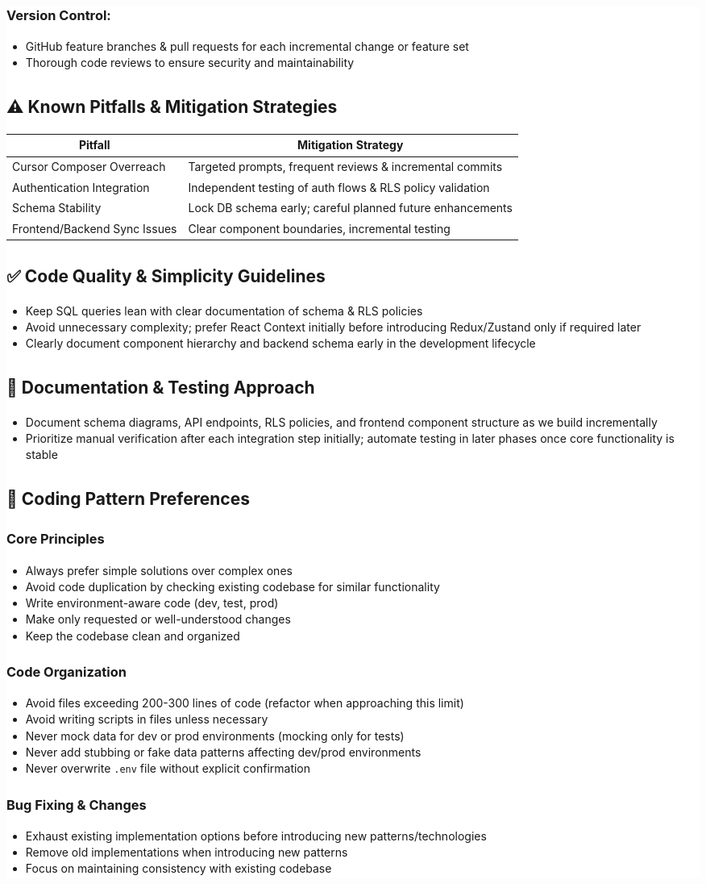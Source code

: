 ### Version Control:
- GitHub feature branches & pull requests for each incremental change or feature set
- Thorough code reviews to ensure security and maintainability

## ⚠️ Known Pitfalls & Mitigation Strategies

| Pitfall | Mitigation Strategy |
|---------|-------------------|
| Cursor Composer Overreach | Targeted prompts, frequent reviews & incremental commits |
| Authentication Integration | Independent testing of auth flows & RLS policy validation |
| Schema Stability | Lock DB schema early; careful planned future enhancements |
| Frontend/Backend Sync Issues | Clear component boundaries, incremental testing |

## ✅ Code Quality & Simplicity Guidelines
- Keep SQL queries lean with clear documentation of schema & RLS policies
- Avoid unnecessary complexity; prefer React Context initially before introducing Redux/Zustand only if required later
- Clearly document component hierarchy and backend schema early in the development lifecycle

## 📖 Documentation & Testing Approach
- Document schema diagrams, API endpoints, RLS policies, and frontend component structure as we build incrementally
- Prioritize manual verification after each integration step initially; automate testing in later phases once core functionality is stable

## 🎨 Coding Pattern Preferences

### Core Principles
- Always prefer simple solutions over complex ones
- Avoid code duplication by checking existing codebase for similar functionality
- Write environment-aware code (dev, test, prod)
- Make only requested or well-understood changes
- Keep the codebase clean and organized

### Code Organization
- Avoid files exceeding 200-300 lines of code (refactor when approaching this limit)
- Avoid writing scripts in files unless necessary
- Never mock data for dev or prod environments (mocking only for tests)
- Never add stubbing or fake data patterns affecting dev/prod environments
- Never overwrite `.env` file without explicit confirmation

### Bug Fixing & Changes
- Exhaust existing implementation options before introducing new patterns/technologies
- Remove old implementations when introducing new patterns
- Focus on maintaining consistency with existing codebase
